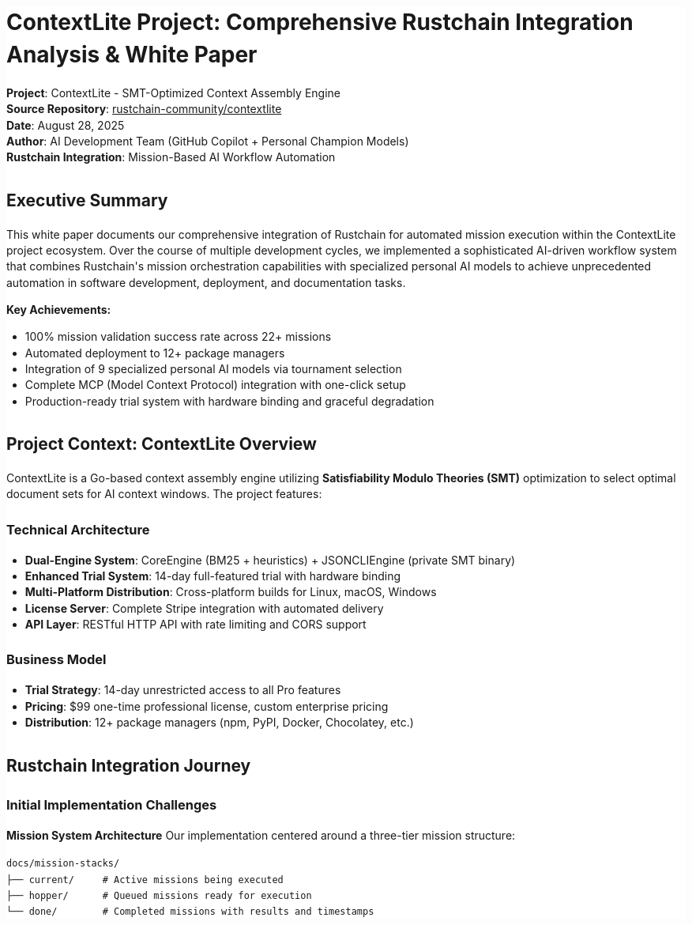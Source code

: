 # ContextLite Project: Comprehensive Rustchain Integration Analysis & White Paper

**Project**: ContextLite - SMT-Optimized Context Assembly Engine  
**Source Repository**: [rustchain-community/contextlite](https://github.com/rustchain-community/contextlite)  
**Date**: August 28, 2025  
**Author**: AI Development Team (GitHub Copilot + Personal Champion Models)  
**Rustchain Integration**: Mission-Based AI Workflow Automation  

## Executive Summary

This white paper documents our comprehensive integration of Rustchain for automated mission execution within the ContextLite project ecosystem. Over the course of multiple development cycles, we implemented a sophisticated AI-driven workflow system that combines Rustchain's mission orchestration capabilities with specialized personal AI models to achieve unprecedented automation in software development, deployment, and documentation tasks.

**Key Achievements:**
- 100% mission validation success rate across 22+ missions
- Automated deployment to 12+ package managers
- Integration of 9 specialized personal AI models via tournament selection
- Complete MCP (Model Context Protocol) integration with one-click setup
- Production-ready trial system with hardware binding and graceful degradation

## Project Context: ContextLite Overview

ContextLite is a Go-based context assembly engine utilizing **Satisfiability Modulo Theories (SMT)** optimization to select optimal document sets for AI context windows. The project features:

### Technical Architecture
- **Dual-Engine System**: CoreEngine (BM25 + heuristics) + JSONCLIEngine (private SMT binary)
- **Enhanced Trial System**: 14-day full-featured trial with hardware binding
- **Multi-Platform Distribution**: Cross-platform builds for Linux, macOS, Windows
- **License Server**: Complete Stripe integration with automated delivery
- **API Layer**: RESTful HTTP API with rate limiting and CORS support

### Business Model
- **Trial Strategy**: 14-day unrestricted access to all Pro features
- **Pricing**: $99 one-time professional license, custom enterprise pricing
- **Distribution**: 12+ package managers (npm, PyPI, Docker, Chocolatey, etc.)

## Rustchain Integration Journey

### Initial Implementation Challenges

**Mission System Architecture**
Our implementation centered around a three-tier mission structure:
```
docs/mission-stacks/
├── current/     # Active missions being executed
├── hopper/      # Queued missions ready for execution  
└── done/        # Completed missions with results and timestamps
```
